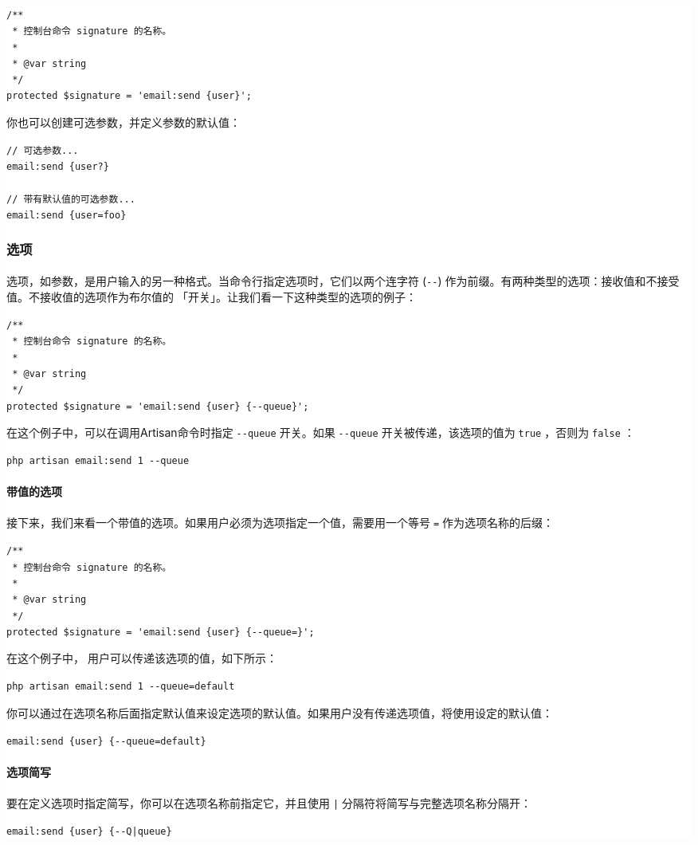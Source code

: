     /**
     * 控制台命令 signature 的名称。
     *
     * @var string
     */
    protected $signature = 'email:send {user}';

你也可以创建可选参数，并定义参数的默认值：

    // 可选参数...
    email:send {user?}
    
    // 带有默认值的可选参数...
    email:send {user=foo}

<a name="options"></a>
### 选项

选项，如参数，是用户输入的另一种格式。当命令行指定选项时，它们以两个连字符 (`--`) 作为前缀。有两种类型的选项：接收值和不接受值。不接收值的选项作为布尔值的 「开关」。让我们看一下这种类型的选项的例子：

    /**
     * 控制台命令 signature 的名称。
     *
     * @var string
     */
    protected $signature = 'email:send {user} {--queue}';

在这个例子中，可以在调用Artisan命令时指定 `--queue` 开关。如果 `--queue` 开关被传递，该选项的值为 `true` ，否则为 `false` ：

    php artisan email:send 1 --queue

<a name="options-with-values"></a>
#### 带值的选项

接下来，我们来看一个带值的选项。如果用户必须为选项指定一个值，需要用一个等号 `=` 作为选项名称的后缀：

    /**
     * 控制台命令 signature 的名称。
     *
     * @var string
     */
    protected $signature = 'email:send {user} {--queue=}';

在这个例子中， 用户可以传递该选项的值，如下所示：

    php artisan email:send 1 --queue=default
你可以通过在选项名称后面指定默认值来设定选项的默认值。如果用户没有传递选项值，将使用设定的默认值：

    email:send {user} {--queue=default}

<a name="option-shortcuts"></a>
#### 选项简写

要在定义选项时指定简写，你可以在选项名称前指定它，并且使用  `|` 分隔符将简写与完整选项名称分隔开：

    email:send {user} {--Q|queue}
